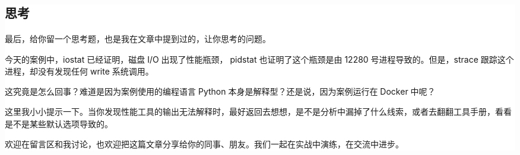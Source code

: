 ## 思考

最后，给你留一个思考题，也是我在文章中提到过的，让你思考的问题。

今天的案例中，iostat 已经证明，磁盘 I/O 出现了性能瓶颈， pidstat 也证明了这个瓶颈是由 12280 号进程导致的。但是，strace 跟踪这个进程，却没有发现任何 write 系统调用。

这究竟是怎么回事？难道是因为案例使用的编程语言 Python 本身是解释型？还是说，因为案例运行在 Docker 中呢？

这里我小小提示一下。当你发现性能工具的输出无法解释时，最好返回去想想，是不是分析中漏掉了什么线索，或者去翻翻工具手册，看看是不是某些默认选项导致的。

欢迎在留言区和我讨论，也欢迎把这篇文章分享给你的同事、朋友。我们一起在实战中演练，在交流中进步。
